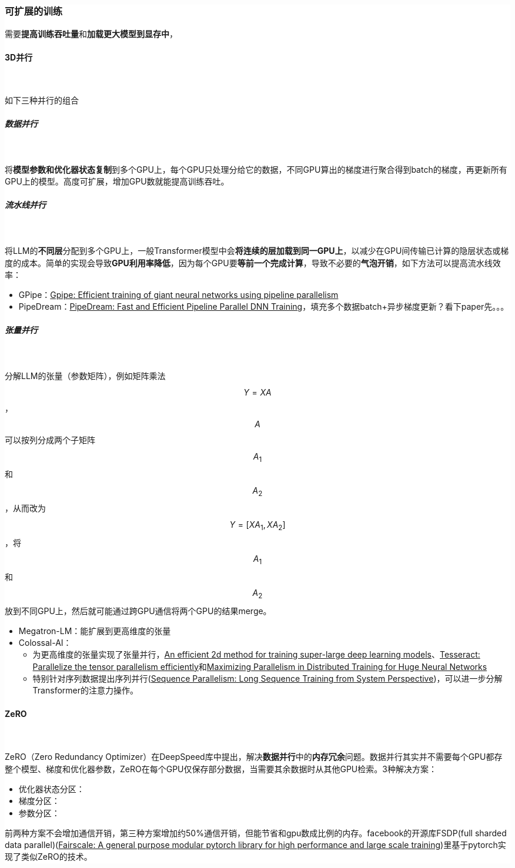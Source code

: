 ### 可扩展的训练

需要**提高训练吞吐量**和**加载更大模型到显存中**，

#### 3D并行

&nbsp;

如下三种并行的组合

##### 数据并行

&nbsp;

将**模型参数和优化器状态复制**到多个GPU上，每个GPU只处理分给它的数据，不同GPU算出的梯度进行聚合得到batch的梯度，再更新所有GPU上的模型。高度可扩展，增加GPU数就能提高训练吞吐。

##### 流水线并行

&nbsp;

将LLM的**不同层**分配到多个GPU上，一般Transformer模型中会**将连续的层加载到同一GPU上**，以减少在GPU间传输已计算的隐层状态或梯度的成本。简单的实现会导致**GPU利用率降低**，因为每个GPU要**等前一个完成计算**，导致不必要的**气泡开销**，如下方法可以提高流水线效率：
+ GPipe：[Gpipe: Efficient training of giant neural networks using pipeline parallelism](https://arxiv.org/pdf/1811.06965.pdf)
+ PipeDream：[PipeDream: Fast and Efficient Pipeline Parallel DNN Training](https://arxiv.org/pdf/1806.03377.pdf)，填充多个数据batch+异步梯度更新？看下paper先。。。

##### 张量并行

&nbsp;

分解LLM的张量（参数矩阵），例如矩阵乘法$$Y=X A$$，$$A$$可以按列分成两个子矩阵$$A_1$$和$$A_2$$，从而改为$$Y=\left[X A_1, X A_2\right]$$，将$$A_1$$和$$A_2$$放到不同GPU上，然后就可能通过跨GPU通信将两个GPU的结果merge。
+ Megatron-LM：能扩展到更高维度的张量
+ Colossal-AI：
    + 为更高维度的张量实现了张量并行，[An efficient 2d method for training super-large deep learning models](https://arxiv.org/pdf/2104.05343.pdf)、[Tesseract: Parallelize the tensor parallelism efficiently](https://arxiv.org/pdf/2105.14500.pdf)和[Maximizing Parallelism in Distributed Training for Huge Neural Networks](https://arxiv.org/pdf/2105.14450.pdf)
    + 特别针对序列数据提出序列并行([Sequence Parallelism: Long Sequence Training from System Perspective](https://arxiv.org/pdf/2105.13120.pdf))，可以进一步分解Transformer的注意力操作。


#### ZeRO

&nbsp;

ZeRO（Zero Redundancy Optimizer）在DeepSpeed库中提出，解决**数据并行**中的**内存冗余**问题。数据并行其实并不需要每个GPU都存整个模型、梯度和优化器参数，ZeRO在每个GPU仅保存部分数据，当需要其余数据时从其他GPU检索。3种解决方案：
+ 优化器状态分区：
+ 梯度分区：
+ 参数分区：

前两种方案不会增加通信开销，第三种方案增加约50%通信开销，但能节省和gpu数成比例的内存。facebook的开源库FSDP(full sharded data parallel)([Fairscale: A general purpose modular pytorch library for high performance and large scale training](https://github.com/facebookresearch/fairscale))里基于pytorch实现了类似ZeRO的技术。

